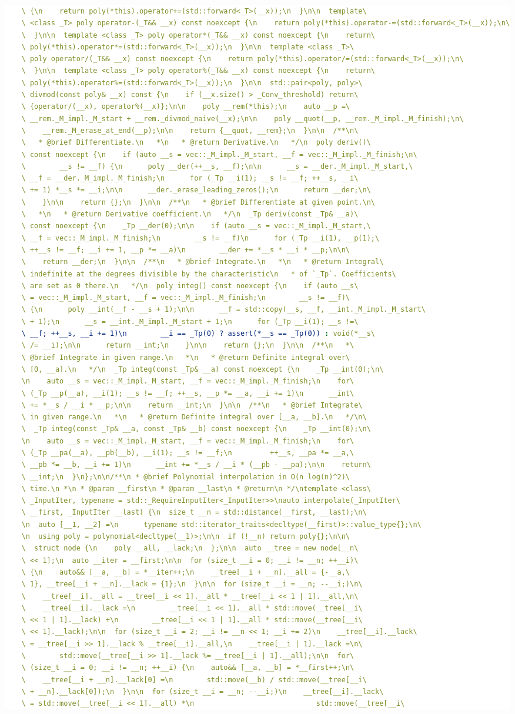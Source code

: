 ```yaml
    \ {\n    return poly(*this).operator+=(std::forward<_T>(__x));\n  }\n\n  template\
    \ <class _T> poly operator-(_T&& __x) const noexcept {\n    return poly(*this).operator-=(std::forward<_T>(__x));\n\
    \  }\n\n  template <class _T> poly operator*(_T&& __x) const noexcept {\n    return\
    \ poly(*this).operator*=(std::forward<_T>(__x));\n  }\n\n  template <class _T>\
    \ poly operator/(_T&& __x) const noexcept {\n    return poly(*this).operator/=(std::forward<_T>(__x));\n\
    \  }\n\n  template <class _T> poly operator%(_T&& __x) const noexcept {\n    return\
    \ poly(*this).operator%=(std::forward<_T>(__x));\n  }\n\n  std::pair<poly, poly>\
    \ divmod(const poly& __x) const {\n    if (__x.size() > _Conv_threshold) return\
    \ {operator/(__x), operator%(__x)};\n\n    poly __rem(*this);\n    auto __p =\
    \ __rem._M_impl._M_start + __rem._divmod_naive(__x);\n\n    poly __quot(__p, __rem._M_impl._M_finish);\n\
    \    __rem._M_erase_at_end(__p);\n\n    return {__quot, __rem};\n  }\n\n  /**\n\
    \   * @brief Differentiate.\n   *\n   * @return Derivative.\n   */\n  poly deriv()\
    \ const noexcept {\n    if (auto __s = vec::_M_impl._M_start, __f = vec::_M_impl._M_finish;\n\
    \        __s != __f) {\n      poly __der(++__s, __f);\n\n      __s = __der._M_impl._M_start,\
    \ __f = __der._M_impl._M_finish;\n      for (_Tp __i(1); __s != __f; ++__s, __i\
    \ += 1) *__s *= __i;\n\n      __der._erase_leading_zeros();\n      return __der;\n\
    \    }\n\n    return {};\n  }\n\n  /**\n   * @brief Differentiate at given point.\n\
    \   *\n   * @return Derivative coefficient.\n   */\n  _Tp deriv(const _Tp& __a)\
    \ const noexcept {\n    _Tp __der(0);\n\n    if (auto __s = vec::_M_impl._M_start,\
    \ __f = vec::_M_impl._M_finish;\n        __s != __f)\n      for (_Tp __i(1), __p(1);\
    \ ++__s != __f; __i += 1, __p *= __a)\n        __der += *__s * __i * __p;\n\n\
    \    return __der;\n  }\n\n  /**\n   * @brief Integrate.\n   *\n   * @return Integral\
    \ indefinite at the degrees divisible by the characteristic\n   * of `_Tp`. Coefficients\
    \ are set as 0 there.\n   */\n  poly integ() const noexcept {\n    if (auto __s\
    \ = vec::_M_impl._M_start, __f = vec::_M_impl._M_finish;\n        __s != __f)\
    \ {\n      poly __int(__f - __s + 1);\n\n      __f = std::copy(__s, __f, __int._M_impl._M_start\
    \ + 1);\n      __s = __int._M_impl._M_start + 1;\n      for (_Tp __i(1); __s !=\
    \ __f; ++__s, __i += 1)\n        __i == _Tp(0) ? assert(*__s == _Tp(0)) : void(*__s\
    \ /= __i);\n\n      return __int;\n    }\n\n    return {};\n  }\n\n  /**\n   *\
    \ @brief Integrate in given range.\n   *\n   * @return Definite integral over\
    \ [0, __a].\n   */\n  _Tp integ(const _Tp& __a) const noexcept {\n    _Tp __int(0);\n\
    \n    auto __s = vec::_M_impl._M_start, __f = vec::_M_impl._M_finish;\n    for\
    \ (_Tp __p(__a), __i(1); __s != __f; ++__s, __p *= __a, __i += 1)\n      __int\
    \ += *__s / __i * __p;\n\n    return __int;\n  }\n\n  /**\n   * @brief Integrate\
    \ in given range.\n   *\n   * @return Definite integral over [__a, __b].\n   */\n\
    \  _Tp integ(const _Tp& __a, const _Tp& __b) const noexcept {\n    _Tp __int(0);\n\
    \n    auto __s = vec::_M_impl._M_start, __f = vec::_M_impl._M_finish;\n    for\
    \ (_Tp __pa(__a), __pb(__b), __i(1); __s != __f;\n         ++__s, __pa *= __a,\
    \ __pb *= __b, __i += 1)\n      __int += *__s / __i * (__pb - __pa);\n\n    return\
    \ __int;\n  }\n};\n\n/**\n * @brief Polynomial interpolation in O(n log(n)^2)\
    \ time.\n *\n * @param __first\n * @param __last\n * @return\n */\ntemplate <class\
    \ _InputIter, typename = std::_RequireInputIter<_InputIter>>\nauto interpolate(_InputIter\
    \ __first, _InputIter __last) {\n  size_t __n = std::distance(__first, __last);\n\
    \n  auto [__1, __2] =\n      typename std::iterator_traits<decltype(__first)>::value_type{};\n\
    \n  using poly = polynomial<decltype(__1)>;\n\n  if (!__n) return poly{};\n\n\
    \  struct node {\n    poly __all, __lack;\n  };\n\n  auto __tree = new node[__n\
    \ << 1];\n  auto __iter = __first;\n\n  for (size_t __i = 0; __i != __n; ++__i)\
    \ {\n    auto&& [__a, __b] = *__iter++;\n    __tree[__i + __n].__all = {-__a,\
    \ 1}, __tree[__i + __n].__lack = {1};\n  }\n\n  for (size_t __i = __n; --__i;)\n\
    \    __tree[__i].__all = __tree[__i << 1].__all * __tree[__i << 1 | 1].__all,\n\
    \    __tree[__i].__lack =\n        __tree[__i << 1].__all * std::move(__tree[__i\
    \ << 1 | 1].__lack) +\n        __tree[__i << 1 | 1].__all * std::move(__tree[__i\
    \ << 1].__lack);\n\n  for (size_t __i = 2; __i != __n << 1; __i += 2)\n    __tree[__i].__lack\
    \ = __tree[__i >> 1].__lack % __tree[__i].__all,\n    __tree[__i | 1].__lack =\n\
    \        std::move(__tree[__i >> 1].__lack %= __tree[__i | 1].__all);\n\n  for\
    \ (size_t __i = 0; __i != __n; ++__i) {\n    auto&& [__a, __b] = *__first++;\n\
    \    __tree[__i + __n].__lack[0] =\n        std::move(__b) / std::move(__tree[__i\
    \ + __n].__lack[0]);\n  }\n\n  for (size_t __i = __n; --__i;)\n    __tree[__i].__lack\
    \ = std::move(__tree[__i << 1].__all) *\n                             std::move(__tree[__i\
```